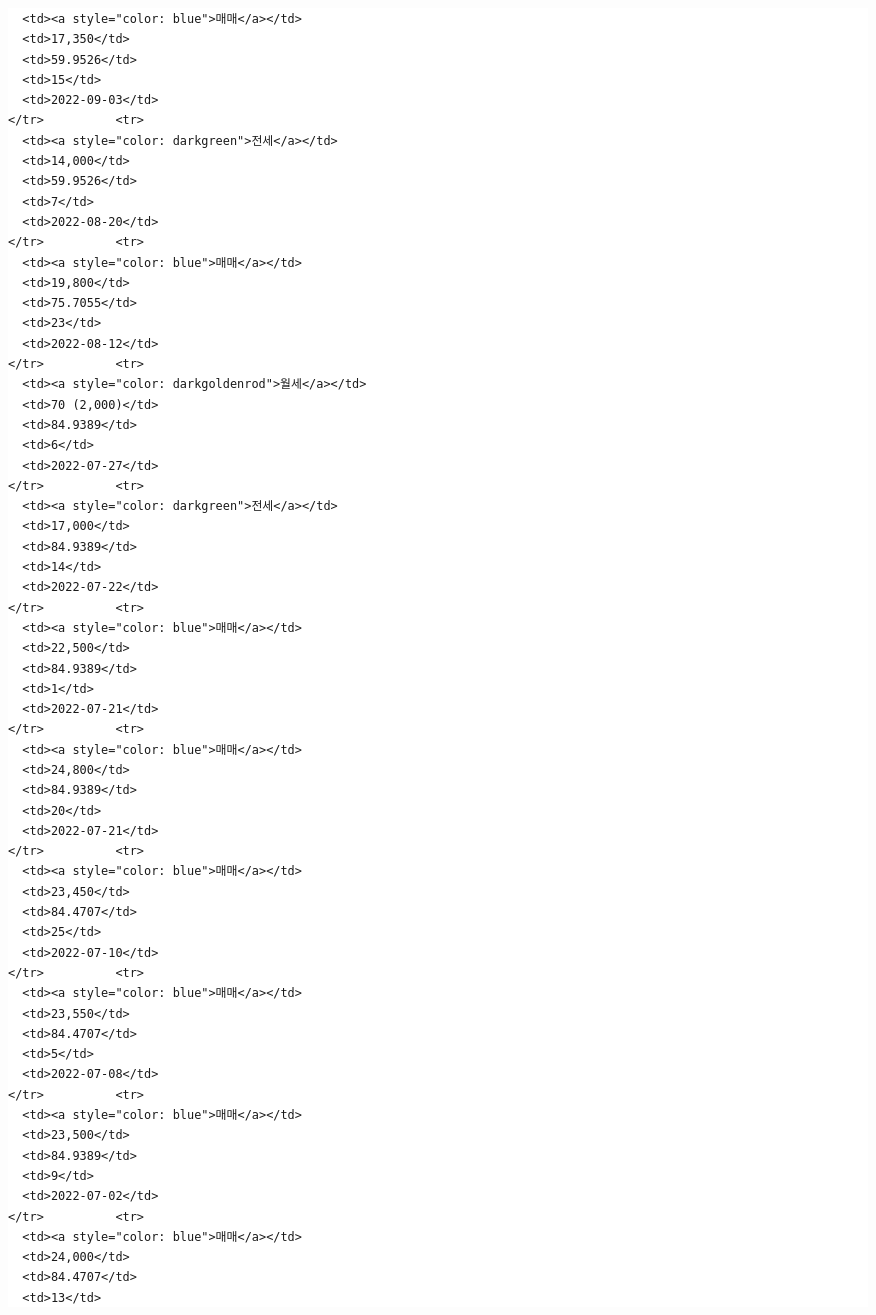       <td><a style="color: blue">매매</a></td>
      <td>17,350</td>
      <td>59.9526</td>
      <td>15</td>
      <td>2022-09-03</td>
    </tr>          <tr>
      <td><a style="color: darkgreen">전세</a></td>
      <td>14,000</td>
      <td>59.9526</td>
      <td>7</td>
      <td>2022-08-20</td>
    </tr>          <tr>
      <td><a style="color: blue">매매</a></td>
      <td>19,800</td>
      <td>75.7055</td>
      <td>23</td>
      <td>2022-08-12</td>
    </tr>          <tr>
      <td><a style="color: darkgoldenrod">월세</a></td>
      <td>70 (2,000)</td>
      <td>84.9389</td>
      <td>6</td>
      <td>2022-07-27</td>
    </tr>          <tr>
      <td><a style="color: darkgreen">전세</a></td>
      <td>17,000</td>
      <td>84.9389</td>
      <td>14</td>
      <td>2022-07-22</td>
    </tr>          <tr>
      <td><a style="color: blue">매매</a></td>
      <td>22,500</td>
      <td>84.9389</td>
      <td>1</td>
      <td>2022-07-21</td>
    </tr>          <tr>
      <td><a style="color: blue">매매</a></td>
      <td>24,800</td>
      <td>84.9389</td>
      <td>20</td>
      <td>2022-07-21</td>
    </tr>          <tr>
      <td><a style="color: blue">매매</a></td>
      <td>23,450</td>
      <td>84.4707</td>
      <td>25</td>
      <td>2022-07-10</td>
    </tr>          <tr>
      <td><a style="color: blue">매매</a></td>
      <td>23,550</td>
      <td>84.4707</td>
      <td>5</td>
      <td>2022-07-08</td>
    </tr>          <tr>
      <td><a style="color: blue">매매</a></td>
      <td>23,500</td>
      <td>84.9389</td>
      <td>9</td>
      <td>2022-07-02</td>
    </tr>          <tr>
      <td><a style="color: blue">매매</a></td>
      <td>24,000</td>
      <td>84.4707</td>
      <td>13</td>